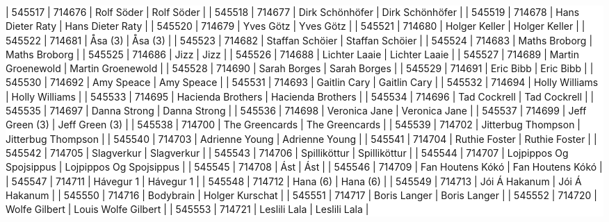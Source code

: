 | 545517 | 714676 | Rolf Söder | Rolf Söder |
| 545518 | 714677 | Dirk Schönhöfer | Dirk Schönhöfer |
| 545519 | 714678 | Hans Dieter Raty | Hans Dieter Raty |
| 545520 | 714679 | Yves Götz | Yves Götz |
| 545521 | 714680 | Holger Keller | Holger Keller |
| 545522 | 714681 | Åsa (3) | Åsa (3) |
| 545523 | 714682 | Staffan Schöier | Staffan Schöier |
| 545524 | 714683 | Maths Broborg | Maths Broborg |
| 545525 | 714686 | Jizz | Jizz |
| 545526 | 714688 | Lichter Laaie | Lichter Laaie |
| 545527 | 714689 | Martin Groenewold | Martin Groenewold |
| 545528 | 714690 | Sarah Borges | Sarah Borges |
| 545529 | 714691 | Eric Bibb | Eric Bibb |
| 545530 | 714692 | Amy Speace | Amy Speace |
| 545531 | 714693 | Gaitlin Cary | Gaitlin Cary |
| 545532 | 714694 | Holly Williams | Holly Williams |
| 545533 | 714695 | Hacienda Brothers | Hacienda Brothers |
| 545534 | 714696 | Tad Cockrell | Tad Cockrell |
| 545535 | 714697 | Danna Strong | Danna Strong |
| 545536 | 714698 | Veronica Jane | Veronica Jane |
| 545537 | 714699 | Jeff Green (3) | Jeff Green (3) |
| 545538 | 714700 | The Greencards | The Greencards |
| 545539 | 714702 | Jitterbug Thompson | Jitterbug Thompson |
| 545540 | 714703 | Adrienne Young | Adrienne Young |
| 545541 | 714704 | Ruthie Foster | Ruthie Foster |
| 545542 | 714705 | Slagverkur | Slagverkur |
| 545543 | 714706 | Spilliköttur | Spilliköttur |
| 545544 | 714707 | Lojpippos Og Spojsippus | Lojpippos Og Spojsippus |
| 545545 | 714708 | Ást | Ást |
| 545546 | 714709 | Fan Houtens Kókó | Fan Houtens Kókó |
| 545547 | 714711 | Hávegur 1 | Hávegur 1 |
| 545548 | 714712 | Hana (6) | Hana (6) |
| 545549 | 714713 | Jói Á Hakanum | Jói Á Hakanum |
| 545550 | 714716 | Bodybrain | Holger Kurschat |
| 545551 | 714717 | Boris Langer | Boris Langer |
| 545552 | 714720 | Wolfe Gilbert | Louis Wolfe Gilbert |
| 545553 | 714721 | Leslili Lala | Leslili Lala |
